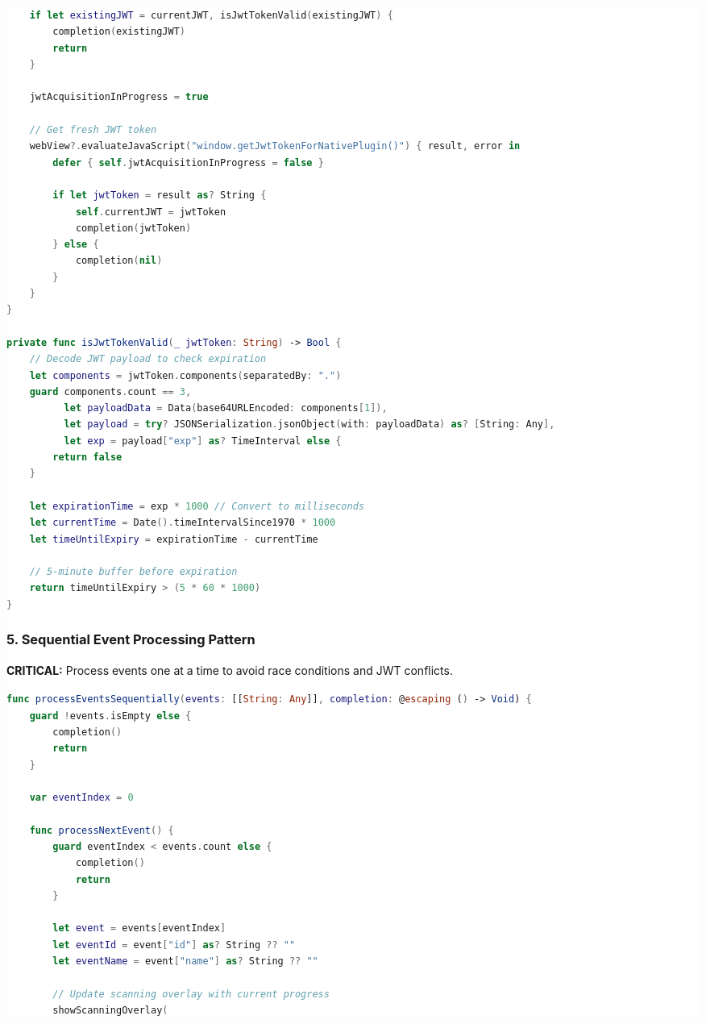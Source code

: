 ```swift
    if let existingJWT = currentJWT, isJwtTokenValid(existingJWT) {
        completion(existingJWT)
        return
    }
    
    jwtAcquisitionInProgress = true
    
    // Get fresh JWT token
    webView?.evaluateJavaScript("window.getJwtTokenForNativePlugin()") { result, error in
        defer { self.jwtAcquisitionInProgress = false }
        
        if let jwtToken = result as? String {
            self.currentJWT = jwtToken
            completion(jwtToken)
        } else {
            completion(nil)
        }
    }
}

private func isJwtTokenValid(_ jwtToken: String) -> Bool {
    // Decode JWT payload to check expiration
    let components = jwtToken.components(separatedBy: ".")
    guard components.count == 3,
          let payloadData = Data(base64URLEncoded: components[1]),
          let payload = try? JSONSerialization.jsonObject(with: payloadData) as? [String: Any],
          let exp = payload["exp"] as? TimeInterval else {
        return false
    }
    
    let expirationTime = exp * 1000 // Convert to milliseconds
    let currentTime = Date().timeIntervalSince1970 * 1000
    let timeUntilExpiry = expirationTime - currentTime
    
    // 5-minute buffer before expiration
    return timeUntilExpiry > (5 * 60 * 1000)
}
```

### 5. Sequential Event Processing Pattern

**CRITICAL:** Process events one at a time to avoid race conditions and JWT conflicts.

```swift
func processEventsSequentially(events: [[String: Any]], completion: @escaping () -> Void) {
    guard !events.isEmpty else {
        completion()
        return
    }
    
    var eventIndex = 0
    
    func processNextEvent() {
        guard eventIndex < events.count else {
            completion()
            return
        }
        
        let event = events[eventIndex]
        let eventId = event["id"] as? String ?? ""
        let eventName = event["name"] as? String ?? ""
        
        // Update scanning overlay with current progress
        showScanningOverlay(
```